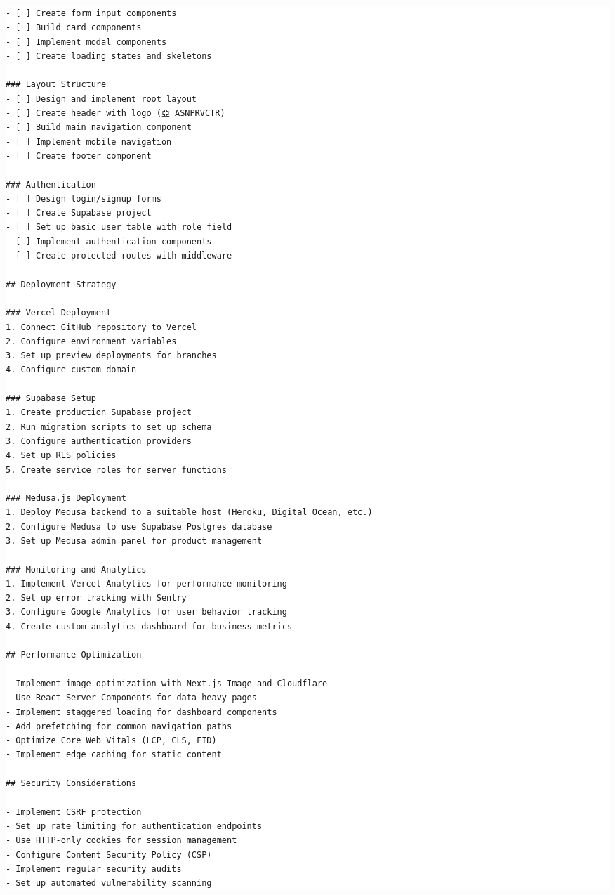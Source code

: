    ```
- [ ] Create form input components
- [ ] Build card components
- [ ] Implement modal components
- [ ] Create loading states and skeletons

### Layout Structure
- [ ] Design and implement root layout
- [ ] Create header with logo (亞 ASNPRVCTR)
- [ ] Build main navigation component
- [ ] Implement mobile navigation
- [ ] Create footer component

### Authentication
- [ ] Design login/signup forms
- [ ] Create Supabase project
- [ ] Set up basic user table with role field
- [ ] Implement authentication components
- [ ] Create protected routes with middleware

## Deployment Strategy

### Vercel Deployment
1. Connect GitHub repository to Vercel
2. Configure environment variables
3. Set up preview deployments for branches
4. Configure custom domain

### Supabase Setup
1. Create production Supabase project
2. Run migration scripts to set up schema
3. Configure authentication providers
4. Set up RLS policies
5. Create service roles for server functions

### Medusa.js Deployment
1. Deploy Medusa backend to a suitable host (Heroku, Digital Ocean, etc.)
2. Configure Medusa to use Supabase Postgres database
3. Set up Medusa admin panel for product management

### Monitoring and Analytics
1. Implement Vercel Analytics for performance monitoring
2. Set up error tracking with Sentry
3. Configure Google Analytics for user behavior tracking
4. Create custom analytics dashboard for business metrics

## Performance Optimization

- Implement image optimization with Next.js Image and Cloudflare
- Use React Server Components for data-heavy pages
- Implement staggered loading for dashboard components
- Add prefetching for common navigation paths
- Optimize Core Web Vitals (LCP, CLS, FID)
- Implement edge caching for static content

## Security Considerations

- Implement CSRF protection
- Set up rate limiting for authentication endpoints
- Use HTTP-only cookies for session management
- Configure Content Security Policy (CSP)
- Implement regular security audits
- Set up automated vulnerability scanning

   ```